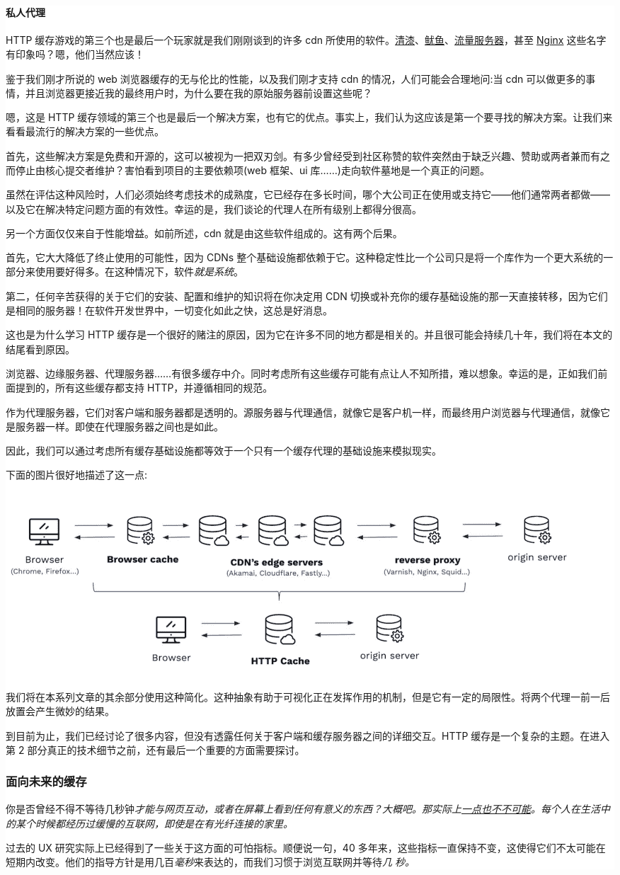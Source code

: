#### 私人代理

HTTP 缓存游戏的第三个也是最后一个玩家就是我们刚刚谈到的许多 cdn 所使用的软件。[清漆](https://varnish-cache.org/)、[鱿鱼](http://www.squid-cache.org/)、[流量服务器](http://trafficserver.apache.org/)，甚至 [Nginx](https://www.nginx.com/) 这些名字有印象吗？嗯，他们当然应该！

鉴于我们刚才所说的 web 浏览器缓存的无与伦比的性能，以及我们刚才支持 cdn 的情况，人们可能会合理地问:当 cdn 可以做更多的事情，并且浏览器更接近我的最终用户时，为什么要在我的原始服务器前设置这些呢？

嗯，这是 HTTP 缓存领域的第三个也是最后一个解决方案，也有它的优点。事实上，我们认为这应该是第一个要寻找的解决方案。让我们来看看最流行的解决方案的一些优点。

首先，这些解决方案是免费和开源的，这可以被视为一把双刃剑。有多少曾经受到社区称赞的软件突然由于缺乏兴趣、赞助或两者兼而有之而停止由核心提交者维护？害怕看到项目的主要依赖项(web 框架、ui 库……)走向软件墓地是一个真正的问题。

虽然在评估这种风险时，人们必须始终考虑技术的成熟度，它已经存在多长时间，哪个大公司正在使用或支持它——他们通常两者都做——以及它在解决特定问题方面的有效性。幸运的是，我们谈论的代理人在所有级别上都得分很高。

另一个方面仅仅来自于性能增益。如前所述，cdn 就是由这些软件组成的。这有两个后果。

首先，它大大降低了终止使用的可能性，因为 CDNs 整个基础设施都依赖于它。这种稳定性比一个公司只是将一个库作为一个更大系统的一部分来使用要好得多。在这种情况下，软件*就是系统*。

第二，任何辛苦获得的关于它们的安装、配置和维护的知识将在你决定用 CDN 切换或补充你的缓存基础设施的那一天直接转移，因为它们是相同的服务器！在软件开发世界中，一切变化如此之快，这总是好消息。

这也是为什么学习 HTTP 缓存是一个很好的赌注的原因，因为它在许多不同的地方都是相关的。并且很可能会持续几十年，我们将在本文的结尾看到原因。

浏览器、边缘服务器、代理服务器……有很多缓存中介。同时考虑所有这些缓存可能有点让人不知所措，难以想象。幸运的是，正如我们前面提到的，所有这些缓存都支持 HTTP，并遵循相同的规范。

作为代理服务器，它们对客户端和服务器都是透明的。源服务器与代理通信，就像它是客户机一样，而最终用户浏览器与代理通信，就像它是服务器一样。即使在代理服务器之间也是如此。

因此，我们可以通过考虑所有缓存基础设施都等效于一个只有一个缓存代理的基础设施来模拟现实。

下面的图片很好地描述了这一点:

![5GuIRyGlz1WcpwpckUPGHVzMQ9SKeMjt0g5E](img/cb707020be1763dae6e9bbcfcdf57046.png)

我们将在本系列文章的其余部分使用这种简化。这种抽象有助于可视化正在发挥作用的机制，但是它有一定的局限性。将两个代理一前一后放置会产生微妙的结果。

到目前为止，我们已经讨论了很多内容，但没有透露任何关于客户端和缓存服务器之间的详细交互。HTTP 缓存是一个复杂的主题。在进入第 2 部分真正的技术细节之前，还有最后一个重要的方面需要探讨。

### 面向未来的缓存

你是否曾经不得不等待几秒钟*才能与网页互动，或者在屏幕上看到任何有意义的东西？大概吧。那实际上[一点也不不可能](https://www.machmetrics.com/speed-blog/average-page-load-times-websites-2018/)。每个人在生活中的某个时候都经历过缓慢的互联网，即使是在有光纤连接的家里。*

过去的 UX 研究实际上已经得到了一些关于这方面的可怕指标。顺便说一句，40 多年来，这些指标一直保持不变，这使得它们不太可能在短期内改变。他们的指导方针是用几百*毫秒*来表达的，而我们习惯于浏览互联网并等待*几* *秒。*
